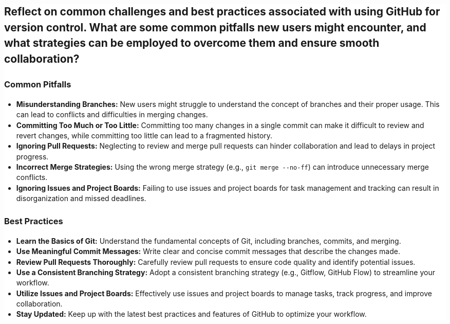 
## Reflect on common challenges and best practices associated with using GitHub for version control. What are some common pitfalls new users might encounter, and what strategies can be employed to overcome them and ensure smooth collaboration?


### Common Pitfalls

* **Misunderstanding Branches:** New users might struggle to understand the concept of branches and their proper usage. This can lead to conflicts and difficulties in merging changes.
* **Committing Too Much or Too Little:** Committing too many changes in a single commit can make it difficult to review and revert changes, while committing too little can lead to a fragmented history.
* **Ignoring Pull Requests:** Neglecting to review and merge pull requests can hinder collaboration and lead to delays in project progress.
* **Incorrect Merge Strategies:** Using the wrong merge strategy (e.g., `git merge --no-ff`) can introduce unnecessary merge conflicts.
* **Ignoring Issues and Project Boards:** Failing to use issues and project boards for task management and tracking can result in disorganization and missed deadlines.

### Best Practices

* **Learn the Basics of Git:** Understand the fundamental concepts of Git, including branches, commits, and merging.
* **Use Meaningful Commit Messages:** Write clear and concise commit messages that describe the changes made.
* **Review Pull Requests Thoroughly:** Carefully review pull requests to ensure code quality and identify potential issues.
* **Use a Consistent Branching Strategy:** Adopt a consistent branching strategy (e.g., Gitflow, GitHub Flow) to streamline your workflow.
* **Utilize Issues and Project Boards:** Effectively use issues and project boards to manage tasks, track progress, and improve collaboration.
* **Stay Updated:** Keep up with the latest best practices and features of GitHub to optimize your workflow.

 

